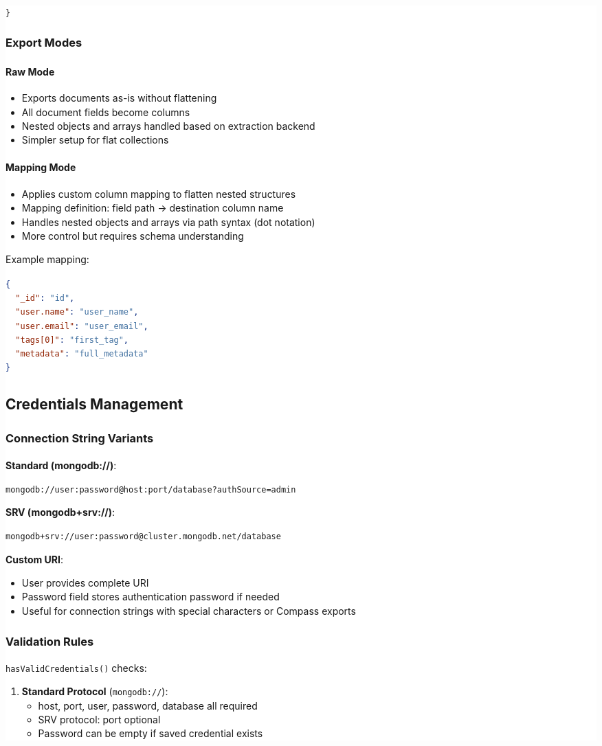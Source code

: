 ```javascript
}
```

### Export Modes

#### Raw Mode
- Exports documents as-is without flattening
- All document fields become columns
- Nested objects and arrays handled based on extraction backend
- Simpler setup for flat collections

#### Mapping Mode
- Applies custom column mapping to flatten nested structures
- Mapping definition: field path → destination column name
- Handles nested objects and arrays via path syntax (dot notation)
- More control but requires schema understanding

Example mapping:
```json
{
  "_id": "id",
  "user.name": "user_name",
  "user.email": "user_email",
  "tags[0]": "first_tag",
  "metadata": "full_metadata"
}
```

## Credentials Management

### Connection String Variants

**Standard (mongodb://)**:
```
mongodb://user:password@host:port/database?authSource=admin
```

**SRV (mongodb+srv://)**:
```
mongodb+srv://user:password@cluster.mongodb.net/database
```

**Custom URI**:
- User provides complete URI
- Password field stores authentication password if needed
- Useful for connection strings with special characters or Compass exports

### Validation Rules

`hasValidCredentials()` checks:

1. **Standard Protocol** (`mongodb://`):
   - host, port, user, password, database all required
   - SRV protocol: port optional
   - Password can be empty if saved credential exists
